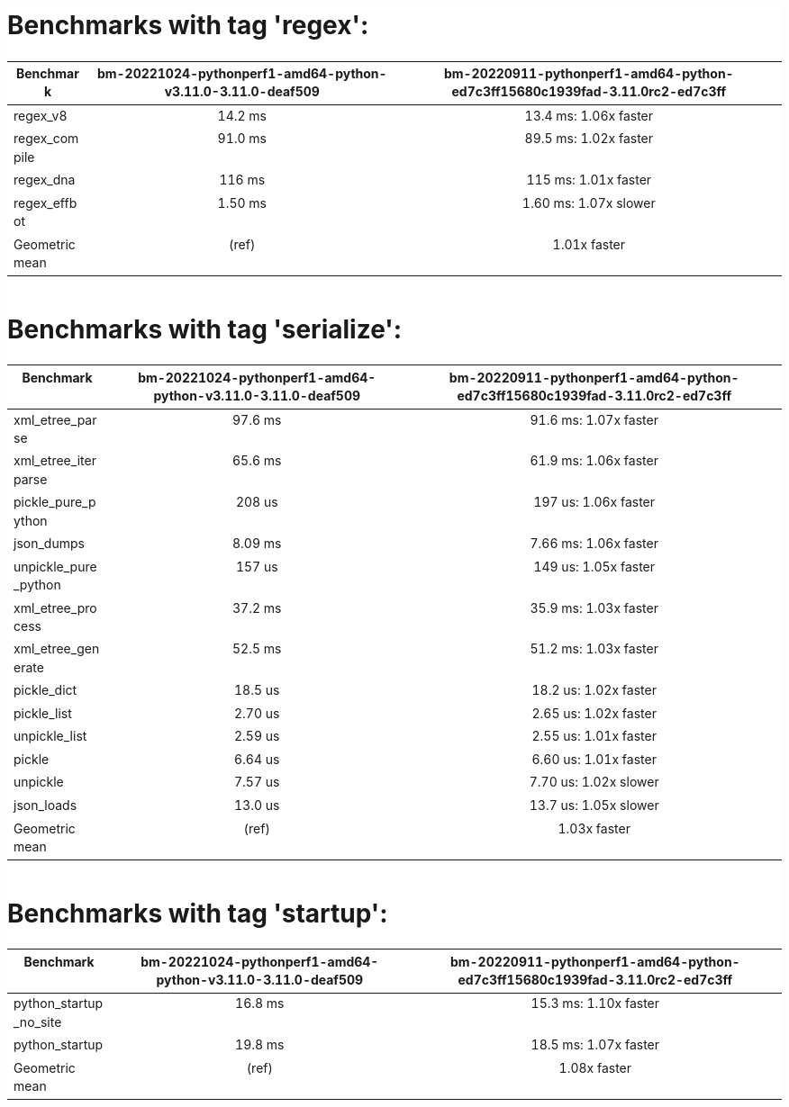 Benchmarks with tag 'regex':
============================

| Benchmark      | bm-20221024-pythonperf1-amd64-python-v3.11.0-3.11.0-deaf509 | bm-20220911-pythonperf1-amd64-python-ed7c3ff15680c1939fad-3.11.0rc2-ed7c3ff |
|----------------|:-----------------------------------------------------------:|:---------------------------------------------------------------------------:|
| regex_v8       | 14.2 ms                                                     | 13.4 ms: 1.06x faster                                                       |
| regex_compile  | 91.0 ms                                                     | 89.5 ms: 1.02x faster                                                       |
| regex_dna      | 116 ms                                                      | 115 ms: 1.01x faster                                                        |
| regex_effbot   | 1.50 ms                                                     | 1.60 ms: 1.07x slower                                                       |
| Geometric mean | (ref)                                                       | 1.01x faster                                                                |

Benchmarks with tag 'serialize':
================================

| Benchmark            | bm-20221024-pythonperf1-amd64-python-v3.11.0-3.11.0-deaf509 | bm-20220911-pythonperf1-amd64-python-ed7c3ff15680c1939fad-3.11.0rc2-ed7c3ff |
|----------------------|:-----------------------------------------------------------:|:---------------------------------------------------------------------------:|
| xml_etree_parse      | 97.6 ms                                                     | 91.6 ms: 1.07x faster                                                       |
| xml_etree_iterparse  | 65.6 ms                                                     | 61.9 ms: 1.06x faster                                                       |
| pickle_pure_python   | 208 us                                                      | 197 us: 1.06x faster                                                        |
| json_dumps           | 8.09 ms                                                     | 7.66 ms: 1.06x faster                                                       |
| unpickle_pure_python | 157 us                                                      | 149 us: 1.05x faster                                                        |
| xml_etree_process    | 37.2 ms                                                     | 35.9 ms: 1.03x faster                                                       |
| xml_etree_generate   | 52.5 ms                                                     | 51.2 ms: 1.03x faster                                                       |
| pickle_dict          | 18.5 us                                                     | 18.2 us: 1.02x faster                                                       |
| pickle_list          | 2.70 us                                                     | 2.65 us: 1.02x faster                                                       |
| unpickle_list        | 2.59 us                                                     | 2.55 us: 1.01x faster                                                       |
| pickle               | 6.64 us                                                     | 6.60 us: 1.01x faster                                                       |
| unpickle             | 7.57 us                                                     | 7.70 us: 1.02x slower                                                       |
| json_loads           | 13.0 us                                                     | 13.7 us: 1.05x slower                                                       |
| Geometric mean       | (ref)                                                       | 1.03x faster                                                                |

Benchmarks with tag 'startup':
==============================

| Benchmark              | bm-20221024-pythonperf1-amd64-python-v3.11.0-3.11.0-deaf509 | bm-20220911-pythonperf1-amd64-python-ed7c3ff15680c1939fad-3.11.0rc2-ed7c3ff |
|------------------------|:-----------------------------------------------------------:|:---------------------------------------------------------------------------:|
| python_startup_no_site | 16.8 ms                                                     | 15.3 ms: 1.10x faster                                                       |
| python_startup         | 19.8 ms                                                     | 18.5 ms: 1.07x faster                                                       |
| Geometric mean         | (ref)                                                       | 1.08x faster                                                                |

